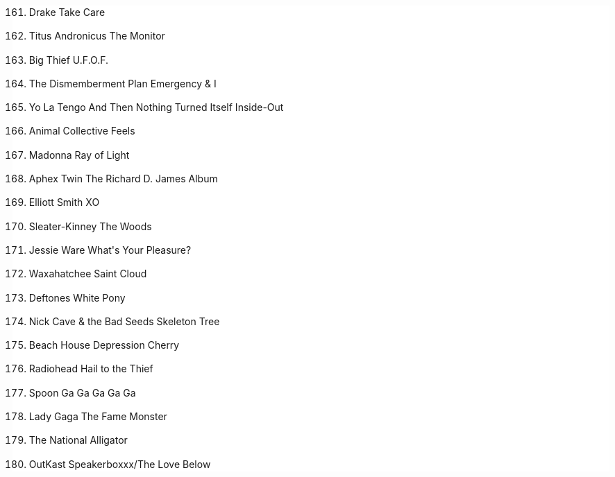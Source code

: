 161. Drake
Take Care

162. Titus Andronicus
The Monitor

163. Big Thief
U.F.O.F.

164. The Dismemberment Plan
Emergency & I

165. Yo La Tengo
And Then Nothing Turned Itself Inside-Out

166. Animal Collective
Feels

167. Madonna
Ray of Light

168. Aphex Twin
The Richard D. James Album

169. Elliott Smith
XO

170. Sleater-Kinney
The Woods

171. Jessie Ware
What's Your Pleasure?

172. Waxahatchee
Saint Cloud

173. Deftones
White Pony

174. Nick Cave & the Bad Seeds
Skeleton Tree

175. Beach House
Depression Cherry

176. Radiohead
Hail to the Thief

177. Spoon
Ga Ga Ga Ga Ga

178. Lady Gaga
The Fame Monster

179. The National
Alligator

180. OutKast
Speakerboxxx/The Love Below
